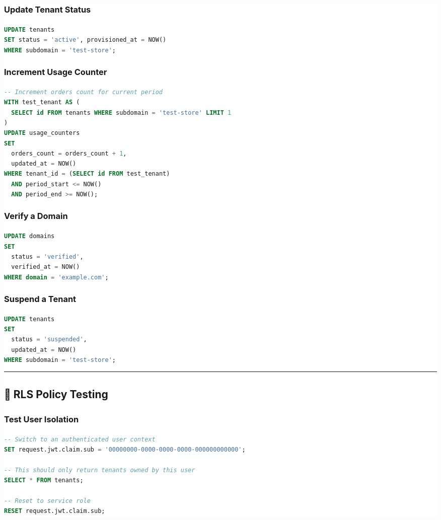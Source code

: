### **Update Tenant Status**

```sql
UPDATE tenants 
SET status = 'active', provisioned_at = NOW()
WHERE subdomain = 'test-store';
```

### **Increment Usage Counter**

```sql
-- Increment orders count for current period
WITH test_tenant AS (
  SELECT id FROM tenants WHERE subdomain = 'test-store' LIMIT 1
)
UPDATE usage_counters
SET 
  orders_count = orders_count + 1,
  updated_at = NOW()
WHERE tenant_id = (SELECT id FROM test_tenant)
  AND period_start <= NOW()
  AND period_end >= NOW();
```

### **Verify a Domain**

```sql
UPDATE domains
SET 
  status = 'verified',
  verified_at = NOW()
WHERE domain = 'example.com';
```

### **Suspend a Tenant**

```sql
UPDATE tenants
SET 
  status = 'suspended',
  updated_at = NOW()
WHERE subdomain = 'test-store';
```

---

## **🔐 RLS Policy Testing**

### **Test User Isolation**

```sql
-- Switch to an authenticated user context
SET request.jwt.claim.sub = '00000000-0000-0000-0000-000000000000';

-- This should only return tenants owned by this user
SELECT * FROM tenants;

-- Reset to service role
RESET request.jwt.claim.sub;
```
